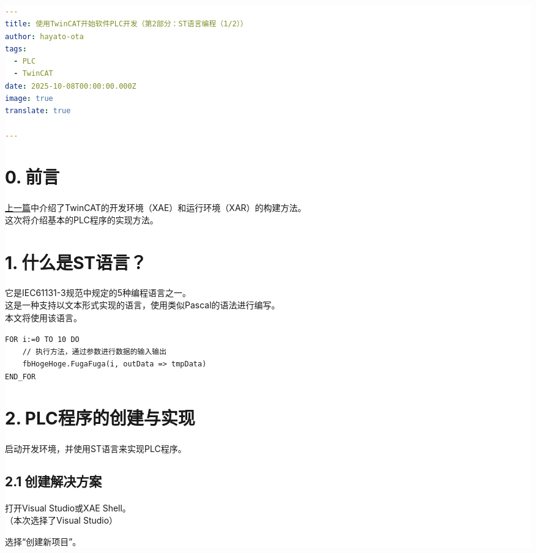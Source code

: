 ```yaml
---
title: 使用TwinCAT开始软件PLC开发（第2部分：ST语言编程（1/2））
author: hayato-ota
tags:
  - PLC
  - TwinCAT
date: 2025-10-08T00:00:00.000Z
image: true
translate: true

---
```


# 0. 前言
[上一篇](https://developer.mamezou-tech.com/robotics/twincat/introduction/twincat-introduction/)中介绍了TwinCAT的开发环境（XAE）和运行环境（XAR）的构建方法。  
这次将介绍基本的PLC程序的实现方法。

# 1. 什么是ST语言？
它是IEC61131-3规范中规定的5种编程语言之一。  
这是一种支持以文本形式实现的语言，使用类似Pascal的语法进行编写。  
本文将使用该语言。

```cs: 使用ST语言编写的程序示例
FOR i:=0 TO 10 DO
    // 执行方法，通过参数进行数据的输入输出
    fbHogeHoge.FugaFuga(i, outData => tmpData)
END_FOR
```

# 2. PLC程序的创建与实现
启动开发环境，并使用ST语言来实现PLC程序。

## 2.1 创建解决方案
打开Visual Studio或XAE Shell。  
（本次选择了Visual Studio）

选择“创建新项目”。  